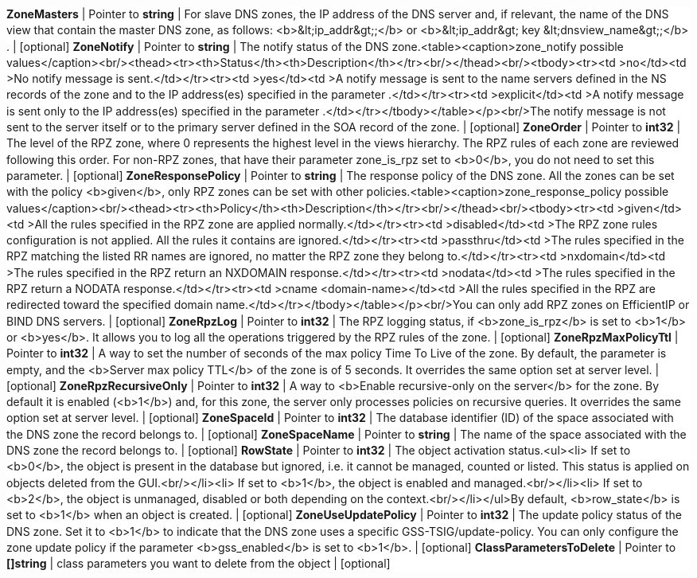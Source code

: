 **ZoneMasters** | Pointer to **string** | For slave DNS zones, the IP address of the DNS server and, if relevant, the name of the DNS view that contain the master DNS zone, as follows: &lt;b&gt;&amp;lt;ip_addr&amp;gt;;&lt;/b&gt; or &lt;b&gt;&amp;lt;ip_addr&amp;gt; key &amp;lt;dnsview_name&amp;gt;;&lt;/b&gt; . | [optional] 
**ZoneNotify** | Pointer to **string** | The notify status of the DNS zone.&lt;table&gt;&lt;caption&gt;zone_notify possible values&lt;/caption&gt;&lt;br/&gt;&lt;thead&gt;&lt;tr&gt;&lt;th&gt;Status&lt;/th&gt;&lt;th&gt;Description&lt;/th&gt;&lt;/tr&gt;&lt;br/&gt;&lt;/thead&gt;&lt;br/&gt;&lt;tbody&gt;&lt;tr&gt;&lt;td &gt;no&lt;/td&gt;&lt;td &gt;No notify message is sent.&lt;/td&gt;&lt;/tr&gt;&lt;tr&gt;&lt;td &gt;yes&lt;/td&gt;&lt;td &gt;A notify message is sent to the name servers defined in the NS records of the zone and to the IP address(es) specified in the parameter .&lt;/td&gt;&lt;/tr&gt;&lt;tr&gt;&lt;td &gt;explicit&lt;/td&gt;&lt;td &gt;A notify message is sent only to the IP address(es) specified in the parameter .&lt;/td&gt;&lt;/tr&gt;&lt;/tbody&gt;&lt;/table&gt;&lt;/p&gt;&lt;br/&gt;The notify message is not sent to the server itself or to the primary server defined in the SOA record of the zone. | [optional] 
**ZoneOrder** | Pointer to **int32** | The level of the RPZ zone, where 0 represents the highest level in the views hierarchy. The RPZ rules of each zone are reviewed following this order. For non-RPZ zones, that have their parameter zone_is_rpz set to &lt;b&gt;0&lt;/b&gt;, you do not need to set this parameter. | [optional] 
**ZoneResponsePolicy** | Pointer to **string** | The response policy of the DNS zone. All the zones can be set with the policy &lt;b&gt;given&lt;/b&gt;, only RPZ zones can be set with other policies.&lt;table&gt;&lt;caption&gt;zone_response_policy possible values&lt;/caption&gt;&lt;br/&gt;&lt;thead&gt;&lt;tr&gt;&lt;th&gt;Policy&lt;/th&gt;&lt;th&gt;Description&lt;/th&gt;&lt;/tr&gt;&lt;br/&gt;&lt;/thead&gt;&lt;br/&gt;&lt;tbody&gt;&lt;tr&gt;&lt;td &gt;given&lt;/td&gt;&lt;td &gt;All the rules specified in the RPZ zone are applied normally.&lt;/td&gt;&lt;/tr&gt;&lt;tr&gt;&lt;td &gt;disabled&lt;/td&gt;&lt;td &gt;The RPZ zone rules configuration is not applied. All the rules it contains are ignored.&lt;/td&gt;&lt;/tr&gt;&lt;tr&gt;&lt;td &gt;passthru&lt;/td&gt;&lt;td &gt;The rules specified in the RPZ matching the listed RR names are ignored, no matter the RPZ zone they belong to.&lt;/td&gt;&lt;/tr&gt;&lt;tr&gt;&lt;td &gt;nxdomain&lt;/td&gt;&lt;td &gt;The rules specified in the RPZ return an NXDOMAIN response.&lt;/td&gt;&lt;/tr&gt;&lt;tr&gt;&lt;td &gt;nodata&lt;/td&gt;&lt;td &gt;The rules specified in the RPZ return a NODATA response.&lt;/td&gt;&lt;/tr&gt;&lt;tr&gt;&lt;td &gt;cname &lt;domain-name&gt;&lt;/td&gt;&lt;td &gt;All the rules specified in the RPZ are redirected toward the specified domain name.&lt;/td&gt;&lt;/tr&gt;&lt;/tbody&gt;&lt;/table&gt;&lt;/p&gt;&lt;br/&gt;You can only add RPZ zones on EfficientIP or BIND DNS servers. | [optional] 
**ZoneRpzLog** | Pointer to **int32** | The RPZ logging status, if &lt;b&gt;zone_is_rpz&lt;/b&gt; is set to &lt;b&gt;1&lt;/b&gt; or &lt;b&gt;yes&lt;/b&gt;. It allows you to log all the operations triggered by the RPZ rules of the zone. | [optional] 
**ZoneRpzMaxPolicyTtl** | Pointer to **int32** | A way to set the number of seconds of the max policy Time To Live of the zone. By default, the parameter is empty, and the &lt;b&gt;Server max policy TTL&lt;/b&gt; of the zone is of 5 seconds. It overrides the same option set at server level. | [optional] 
**ZoneRpzRecursiveOnly** | Pointer to **int32** | A way to &lt;b&gt;Enable recursive-only on the server&lt;/b&gt; for the zone. By default it is enabled (&lt;b&gt;1&lt;/b&gt;) and, for this zone, the server only processes policies on recursive queries. It overrides the same option set at server level. | [optional] 
**ZoneSpaceId** | Pointer to **int32** | The database identifier (ID) of the space associated with the DNS zone the record belongs to. | [optional] 
**ZoneSpaceName** | Pointer to **string** | The name of the space associated with the DNS zone the record belongs to. | [optional] 
**RowState** | Pointer to **int32** | The object activation status.&lt;ul&gt;&lt;li&gt; If set to &lt;b&gt;0&lt;/b&gt;, the object is present in the database but ignored, i.e. it cannot be managed, counted or listed. This status is applied on objects deleted from the GUI.&lt;br/&gt;&lt;/li&gt;&lt;li&gt; If set to &lt;b&gt;1&lt;/b&gt;, the object is enabled and managed.&lt;br/&gt;&lt;/li&gt;&lt;li&gt; If set to &lt;b&gt;2&lt;/b&gt;, the object is unmanaged, disabled or both depending on the context.&lt;br/&gt;&lt;/li&gt;&lt;/ul&gt;By default, &lt;b&gt;row_state&lt;/b&gt; is set to &lt;b&gt;1&lt;/b&gt; when an object is created. | [optional] 
**ZoneUseUpdatePolicy** | Pointer to **int32** | The update policy status of the DNS zone. Set it to &lt;b&gt;1&lt;/b&gt; to indicate that the DNS zone uses a specific GSS-TSIG/update-policy. You can only configure the zone update policy if the parameter &lt;b&gt;gss_enabled&lt;/b&gt; is set to &lt;b&gt;1&lt;/b&gt;. | [optional] 
**ClassParametersToDelete** | Pointer to **[]string** | class parameters you want to delete from the object | [optional] 